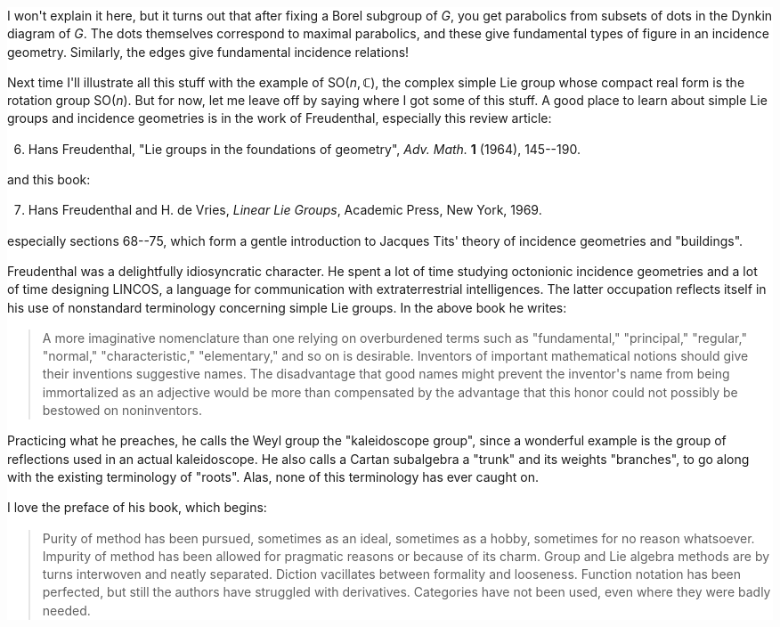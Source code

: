 I won't explain it here, but it turns out that after fixing a Borel
subgroup of $G$, you get parabolics from subsets of dots in the Dynkin
diagram of $G$. The dots themselves correspond to maximal parabolics, and
these give fundamental types of figure in an incidence geometry.
Similarly, the edges give fundamental incidence relations!

Next time I'll illustrate all this stuff with the example of $\mathrm{SO}(n,\mathbb{C})$,
the complex simple Lie group whose compact real form is the rotation
group $\mathrm{SO}(n)$. But for now, let me leave off by saying where I got some of
this stuff. A good place to learn about simple Lie groups and incidence
geometries is in the work of Freudenthal, especially this review
article:

6) Hans Freudenthal, "Lie groups in the foundations of geometry", _Adv. Math._ **1** (1964), 145--190.

and this book:

7) Hans Freudenthal and H. de Vries, _Linear Lie Groups_, Academic Press, New York, 1969.

especially sections 68--75, which form a gentle introduction to Jacques
Tits' theory of incidence geometries and "buildings".

Freudenthal was a delightfully idiosyncratic character. He spent a lot
of time studying octonionic incidence geometries and a lot of time
designing LINCOS, a language for communication with extraterrestrial
intelligences. The latter occupation reflects itself in his use of
nonstandard terminology concerning simple Lie groups. In the above book
he writes:

> A more imaginative nomenclature than one relying on overburdened terms
> such as "fundamental," "principal," "regular," "normal,"
> "characteristic," "elementary," and so on is desirable. Inventors
> of important mathematical notions should give their inventions
> suggestive names. The disadvantage that good names might prevent the
> inventor's name from being immortalized as an adjective would be more
> than compensated by the advantage that this honor could not possibly
> be bestowed on noninventors.

Practicing what he preaches, he calls the Weyl group the "kaleidoscope
group", since a wonderful example is the group of reflections used in
an actual kaleidoscope. He also calls a Cartan subalgebra a "trunk"
and its weights "branches", to go along with the existing terminology
of "roots". Alas, none of this terminology has ever caught on.

I love the preface of his book, which begins:

> Purity of method has been pursued, sometimes as an ideal, sometimes as
> a hobby, sometimes for no reason whatsoever. Impurity of method has
> been allowed for pragmatic reasons or because of its charm. Group and
> Lie algebra methods are by turns interwoven and neatly separated.
> Diction vacillates between formality and looseness. Function notation
> has been perfected, but still the authors have struggled with
> derivatives. Categories have not been used, even where they were badly
> needed.
